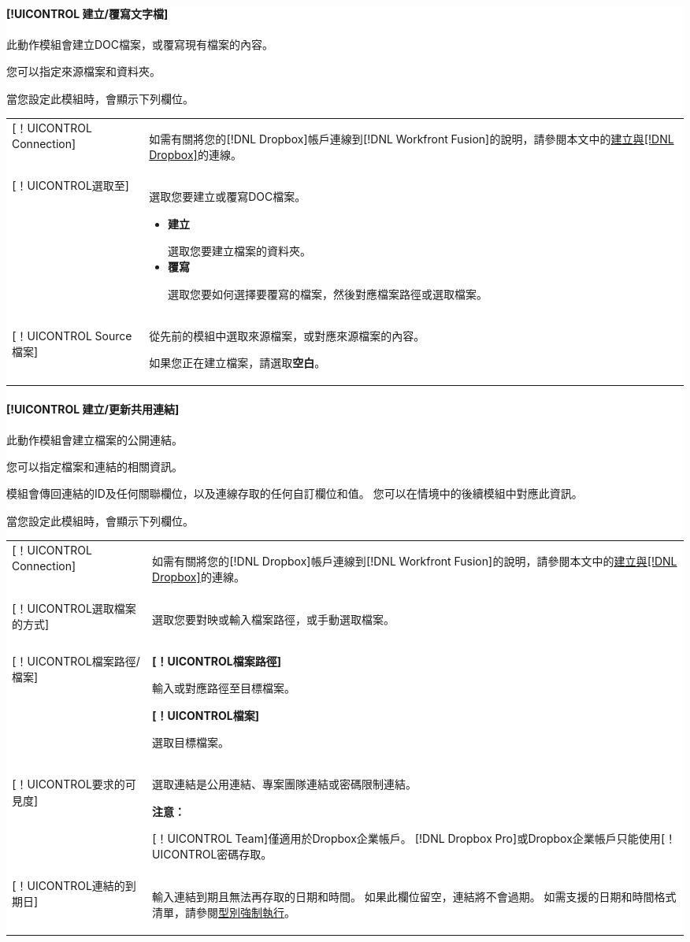 #### [!UICONTROL 建立/覆寫文字檔]

此動作模組會建立DOC檔案，或覆寫現有檔案的內容。

您可以指定來源檔案和資料夾。

當您設定此模組時，會顯示下列欄位。

<table style="table-layout:auto"> 
 <col> 
 <col> 
 <tbody> 
  <tr> 
   <td>[！UICONTROL Connection] </td> 
   <td> <p>如需有關將您的[!DNL Dropbox]帳戶連線到[!DNL Workfront Fusion]的說明，請參閱本文中的<a href="#create-a-connection-to-dropbox" class="MCXref xref">建立與[!DNL Dropbox]</a>的連線。</p> </td> 
  </tr> 
  <tr> 
   <td>[！UICONTROL選取至]</td> 
   <td> <p> 選取您要建立或覆寫DOC檔案。</p><ul><li><b>建立</b></p>選取您要建立檔案的資料夾。</li><li><b>覆寫</b><p>選取您要如何選擇要覆寫的檔案，然後對應檔案路徑或選取檔案。 </td> 
  </tr> 
  <tr> 
   <td> <p>[！UICONTROL Source檔案]</p> </td> 
   <td> <p>從先前的模組中選取來源檔案，或對應來源檔案的內容。 </p> <p>如果您正在建立檔案，請選取<b>空白</b>。</p> </td> 
  </tr> 
 </tbody> 
</table>

#### [!UICONTROL 建立/更新共用連結]

此動作模組會建立檔案的公開連結。

您可以指定檔案和連結的相關資訊。

模組會傳回連結的ID及任何關聯欄位，以及連線存取的任何自訂欄位和值。 您可以在情境中的後續模組中對應此資訊。

當您設定此模組時，會顯示下列欄位。

<table style="table-layout:auto"> 
 <col> 
 <col> 
 <tbody> 
  <tr> 
   <td>[！UICONTROL Connection] </td> 
   <td> <p>如需有關將您的[!DNL Dropbox]帳戶連線到[!DNL Workfront Fusion]的說明，請參閱本文中的<a href="#create-a-connection-to-dropbox" class="MCXref xref">建立與[!DNL Dropbox]</a>的連線。</p> </td> 
  </tr> 
  <tr> 
   <td>[！UICONTROL選取檔案的方式]</td> 
   <td> <p> 選取您要對映或輸入檔案路徑，或手動選取檔案。</p> </td> 
  </tr> 
  <tr> 
   <td> <p>[！UICONTROL檔案路徑/檔案]</p> </td> 
   <td> <p style="font-weight: bold;">[！UICONTROL檔案路徑]</p> <p>輸入或對應路徑至目標檔案。</p> <p style="font-weight: bold;">[！UICONTROL檔案]</p> <p>選取目標檔案。</p> </td> 
  </tr> 
  <tr> 
   <td> <p>[！UICONTROL要求的可見度]</p> </td> 
   <td> <p>選取連結是公用連結、專案團隊連結或密碼限制連結。</p> <p><b>注意：</b></p><p> [！UICONTROL Team]僅適用於Dropbox企業帳戶。 [!DNL Dropbox Pro]或Dropbox企業帳戶只能使用[！UICONTROL密碼存取。</p> </td> 
  </tr> 
  <tr> 
   <td>[！UICONTROL連結的到期日]</td> 
   <td> <p> 輸入連結到期且無法再存取的日期和時間。 如果此欄位留空，連結將不會過期。 如需支援的日期和時間格式清單，請參閱<a href="/help/workfront-fusion/references/mapping-panel/data-types/type-coercion.md" class="MCXref xref" data-mc-variable-override="">型別強制執行</a>。</p>  </td> 